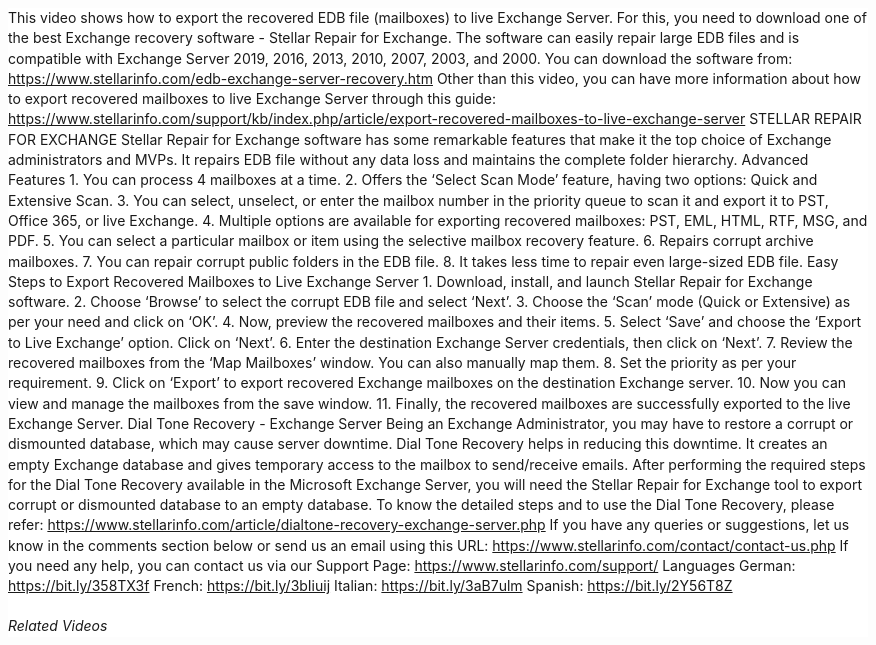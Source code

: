  This video shows how to export the recovered EDB file (mailboxes) to live Exchange Server. For this, you need to download one of the best Exchange recovery software - Stellar Repair for Exchange. The software can easily repair large EDB files and is compatible with Exchange Server 2019, 2016, 2013, 2010, 2007, 2003, and 2000\. You can download the software from: <https://www.stellarinfo.com/edb-exchange-server-recovery.htm> Other than this video, you can have more information about how to export recovered mailboxes to live Exchange Server through this guide: <https://www.stellarinfo.com/support/kb/index.php/article/export-recovered-mailboxes-to-live-exchange-server> STELLAR REPAIR FOR EXCHANGE Stellar Repair for Exchange software has some remarkable features that make it the top choice of Exchange administrators and MVPs. It repairs EDB file without any data loss and maintains the complete folder hierarchy. Advanced Features 1\. You can process 4 mailboxes at a time. 2\. Offers the ‘Select Scan Mode’ feature, having two options: Quick and Extensive Scan. 3\. You can select, unselect, or enter the mailbox number in the priority queue to scan it and export it to PST, Office 365, or live Exchange. 4\. Multiple options are available for exporting recovered mailboxes: PST, EML, HTML, RTF, MSG, and PDF. 5\. You can select a particular mailbox or item using the selective mailbox recovery feature. 6\. Repairs corrupt archive mailboxes. 7\. You can repair corrupt public folders in the EDB file. 8\. It takes less time to repair even large-sized EDB file. Easy Steps to Export Recovered Mailboxes to Live Exchange Server 1\. Download, install, and launch Stellar Repair for Exchange software. 2\. Choose ‘Browse’ to select the corrupt EDB file and select ‘Next’. 3\. Choose the ‘Scan’ mode (Quick or Extensive) as per your need and click on ‘OK’. 4\. Now, preview the recovered mailboxes and their items. 5\. Select ‘Save’ and choose the ‘Export to Live Exchange’ option. Click on ‘Next’. 6\. Enter the destination Exchange Server credentials, then click on ‘Next’. 7\. Review the recovered mailboxes from the ‘Map Mailboxes’ window. You can also manually map them. 8\. Set the priority as per your requirement. 9\. Click on ‘Export’ to export recovered Exchange mailboxes on the destination Exchange server. 10\. Now you can view and manage the mailboxes from the save window. 11\. Finally, the recovered mailboxes are successfully exported to the live Exchange Server. Dial Tone Recovery - Exchange Server Being an Exchange Administrator, you may have to restore a corrupt or dismounted database, which may cause server downtime. Dial Tone Recovery helps in reducing this downtime. It creates an empty Exchange database and gives temporary access to the mailbox to send/receive emails. After performing the required steps for the Dial Tone Recovery available in the Microsoft Exchange Server, you will need the Stellar Repair for Exchange tool to export corrupt or dismounted database to an empty database. To know the detailed steps and to use the Dial Tone Recovery, please refer: <https://www.stellarinfo.com/article/dialtone-recovery-exchange-server.php> If you have any queries or suggestions, let us know in the comments section below or send us an email using this URL: <https://www.stellarinfo.com/contact/contact-us.php> If you need any help, you can contact us via our Support Page: <https://www.stellarinfo.com/support/> Languages German: <https://bit.ly/358TX3f> French: <https://bit.ly/3bIiuij> Italian: <https://bit.ly/3aB7ulm> Spanish: <https://bit.ly/2Y56T8Z>

###### Related Videos

